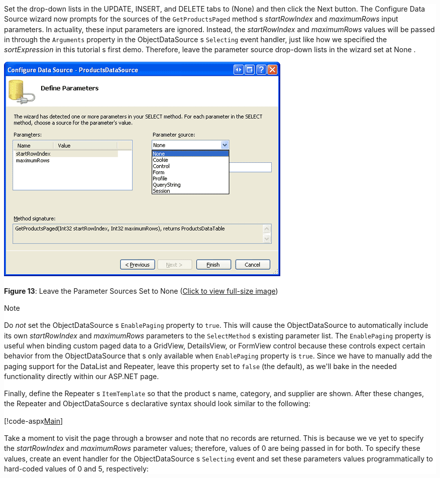 
Set the drop-down lists in the UPDATE, INSERT, and DELETE tabs to (None) and then click the Next button. The Configure Data Source wizard now prompts for the sources of the `GetProductsPaged` method s *startRowIndex* and *maximumRows* input parameters. In actuality, these input parameters are ignored. Instead, the *startRowIndex* and *maximumRows* values will be passed in through the `Arguments` property in the ObjectDataSource s `Selecting` event handler, just like how we specified the *sortExpression* in this tutorial s first demo. Therefore, leave the parameter source drop-down lists in the wizard set at None .


[![Leave the Parameter Sources Set to None](sorting-data-in-a-datalist-or-repeater-control-cs/_static/image36.png)](sorting-data-in-a-datalist-or-repeater-control-cs/_static/image35.png)

**Figure 13**: Leave the Parameter Sources Set to None ([Click to view full-size image](sorting-data-in-a-datalist-or-repeater-control-cs/_static/image37.png))


> [!NOTE]
> Do *not* set the ObjectDataSource s `EnablePaging` property to `true`. This will cause the ObjectDataSource to automatically include its own *startRowIndex* and *maximumRows* parameters to the `SelectMethod` s existing parameter list. The `EnablePaging` property is useful when binding custom paged data to a GridView, DetailsView, or FormView control because these controls expect certain behavior from the ObjectDataSource that s only available when `EnablePaging` property is `true`. Since we have to manually add the paging support for the DataList and Repeater, leave this property set to `false` (the default), as we'll bake in the needed functionality directly within our ASP.NET page.


Finally, define the Repeater s `ItemTemplate` so that the product s name, category, and supplier are shown. After these changes, the Repeater and ObjectDataSource s declarative syntax should look similar to the following:


[!code-aspx[Main](sorting-data-in-a-datalist-or-repeater-control-cs/samples/sample10.aspx)]

Take a moment to visit the page through a browser and note that no records are returned. This is because we ve yet to specify the *startRowIndex* and *maximumRows* parameter values; therefore, values of 0 are being passed in for both. To specify these values, create an event handler for the ObjectDataSource s `Selecting` event and set these parameters values programmatically to hard-coded values of 0 and 5, respectively:
